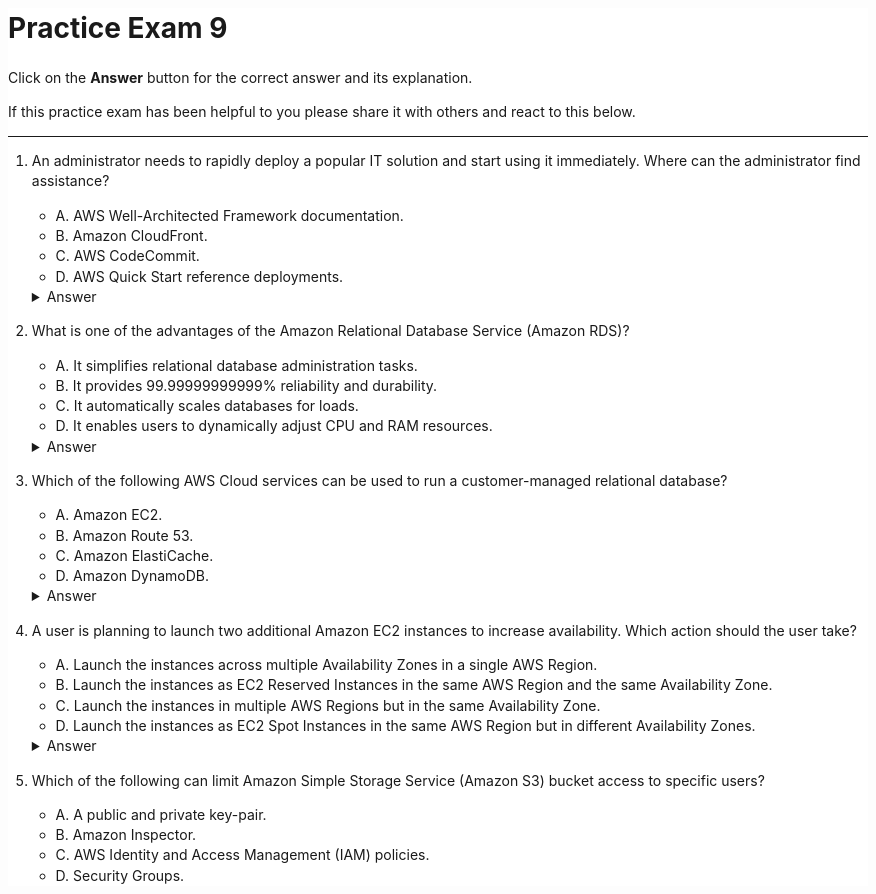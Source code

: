 # Practice Exam 9

Click on the **Answer** button for the correct answer and its explanation.

If this practice exam has been helpful to you please share it with others and react to this below.

---

1. An administrator needs to rapidly deploy a popular IT solution and start using it immediately. Where can the administrator find assistance?
    - A. AWS Well-Architected Framework documentation.
    - B. Amazon CloudFront.
    - C. AWS CodeCommit.
    - D. AWS Quick Start reference deployments.

    <details markdown=1><summary markdown='span'>Answer</summary>
      Correct answer: D
    </details>

2. What is one of the advantages of the Amazon Relational Database Service (Amazon RDS)?
    - A. It simplifies relational database administration tasks.
    - B. It provides 99.99999999999% reliability and durability.
    - C. It automatically scales databases for loads.
    - D. It enables users to dynamically adjust CPU and RAM resources.

    <details markdown=1><summary markdown='span'>Answer</summary>
      Correct answer: A
    </details>

3. Which of the following AWS Cloud services can be used to run a customer-managed relational database?
    - A. Amazon EC2.
    - B. Amazon Route 53.
    - C. Amazon ElastiCache.
    - D. Amazon DynamoDB.

    <details markdown=1><summary markdown='span'>Answer</summary>
      Correct answer: A
    </details>

4. A user is planning to launch two additional Amazon EC2 instances to increase availability. Which action should the user take?
    - A. Launch the instances across multiple Availability Zones in a single AWS Region.
    - B. Launch the instances as EC2 Reserved Instances in the same AWS Region and the same Availability Zone.
    - C. Launch the instances in multiple AWS Regions but in the same Availability Zone.
    - D. Launch the instances as EC2 Spot Instances in the same AWS Region but in different Availability Zones.

    <details markdown=1><summary markdown='span'>Answer</summary>
      Correct answer: A
    </details>

5. Which of the following can limit Amazon Simple Storage Service (Amazon S3) bucket access to specific users?
    - A. A public and private key-pair.
    - B. Amazon Inspector.
    - C. AWS Identity and Access Management (IAM) policies.
    - D. Security Groups.
